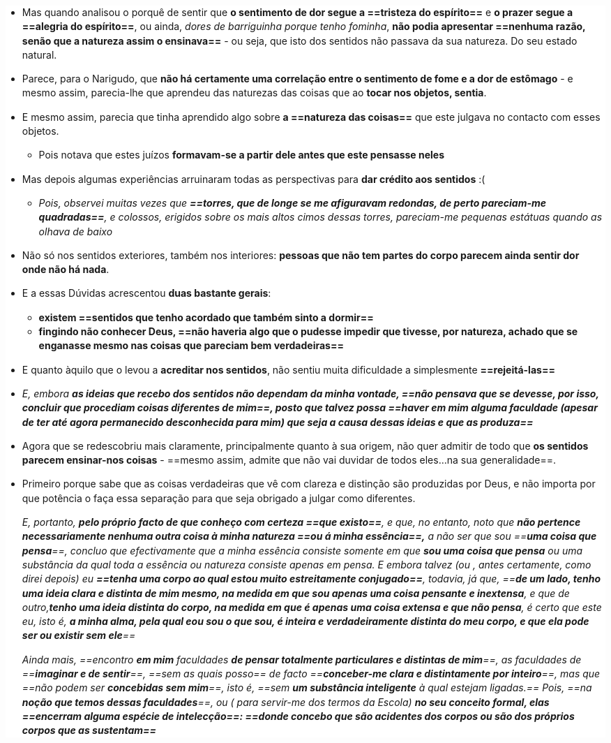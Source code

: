- Mas quando analisou o porquê de sentir que __o sentimento de dor segue a ==tristeza do espírito==__ e __o prazer segue a ==alegria do espírito==__, ou ainda, *dores de barriguinha porque tenho fominha*, __não podia apresentar ==nenhuma razão, senão que a natureza assim o ensinava==__ - ou seja, que isto dos sentidos não passava da sua natureza. Do seu estado natural.
- Parece, para o Narigudo, que __não há certamente uma correlação entre o sentimento de fome e a dor de estômago__ - e mesmo assim, parecia-lhe que aprendeu das naturezas das coisas que ao __tocar nos objetos, sentia__.
- E mesmo assim, parecia que tinha aprendido algo sobre __a ==natureza das coisas==__ que este julgava no contacto com esses objetos.
	- Pois notava que estes juízos __formavam-se a partir dele antes que este pensasse neles__
- Mas depois algumas experiências arruinaram todas as perspectivas para __dar crédito aos sentidos__ :(
	- *Pois, observei muitas vezes que __==torres, que de longe se me afiguravam redondas, de perto pareciam-me quadradas==__, e colossos, erigidos sobre os mais altos cimos dessas torres, pareciam-me pequenas estátuas quando as olhava de baixo*
- Não só nos sentidos exteriores, também nos interiores: __pessoas que não tem partes do corpo parecem ainda sentir dor onde não há nada__.
- E a essas Dúvidas acrescentou __duas bastante gerais__:
	- __existem ==sentidos que tenho acordado que também sinto a dormir==__
	- __fingindo não conhecer Deus, ==não haveria algo que o pudesse impedir que tivesse, por natureza, achado que se enganasse mesmo nas coisas que pareciam bem verdadeiras==__
- E quanto àquilo que o levou a __acreditar nos sentidos__, não sentiu muita dificuldade a simplesmente __==rejeitá-las==__
- *E, embora __as ideias que recebo dos sentidos não dependam da minha vontade, ==não pensava que se devesse, por isso, concluir que procediam coisas diferentes de mim==, posto que talvez possa ==haver em mim alguma faculdade (apesar de ter até agora permanecido desconhecida para mim) que seja a causa dessas ideias e que as produza==__*
- Agora que se redescobriu mais claramente, principalmente quanto à sua origem, não quer admitir de todo que __os sentidos parecem ensinar-nos coisas__ - ==mesmo assim, admite que não vai duvidar de todos eles...na sua generalidade==.
- Primeiro porque sabe que as coisas verdadeiras que vê com clareza e distinção são produzidas por Deus, e não importa por que potência o faça essa separação para que seja obrigado a julgar como diferentes.
	
	*E, portanto, __pelo próprio facto de que conheço com certeza ==que existo==__, e que, no entanto, noto que __não pertence necessariamente nenhuma outra coisa à minha natureza ==ou á minha essência==,__ a não ser que sou ==__uma coisa que pensa__==, concluo que efectivamente que a minha essência consiste somente em que __sou uma coisa que pensa__ ou uma substância da qual toda a essência ou natureza consiste apenas em pensa. E embora talvez (ou , antes certamente, como direi depois) eu __==tenha uma corpo ao qual estou muito estreitamente conjugado==__, todavia, já que, ==__de um lado, tenho uma ideia clara e distinta de mim mesmo, na medida em que sou apenas uma coisa pensante e inextensa__, e que de outro,__tenho uma ideia distinta do corpo, na medida em que é apenas uma coisa extensa e que não pensa__, é certo que este eu, isto é, __a minha alma, pela qual eou sou o que sou, é inteira e verdadeiramente distinta do meu corpo, e que ela pode ser ou existir sem ele__==*

	*Ainda mais, ==encontro __em mim__ faculdades __de pensar totalmente particulares e distintas de mim__==, as faculdades de ==__imaginar e de sentir__==, ==sem as quais posso== de facto ==__conceber-me clara e distintamente por inteiro__==, mas que ==não podem ser __concebidas sem mim__==, isto é, ==sem __um substância inteligente__ à qual estejam ligadas.== Pois, ==na __noção que temos dessas faculdades__==, ou ( para servir-me dos termos da Escola) __no seu conceito formal, elas ==encerram alguma espécie de intelecção==: ==donde concebo que são acidentes dos corpos ou são dos próprios corpos que as sustentam==__*
